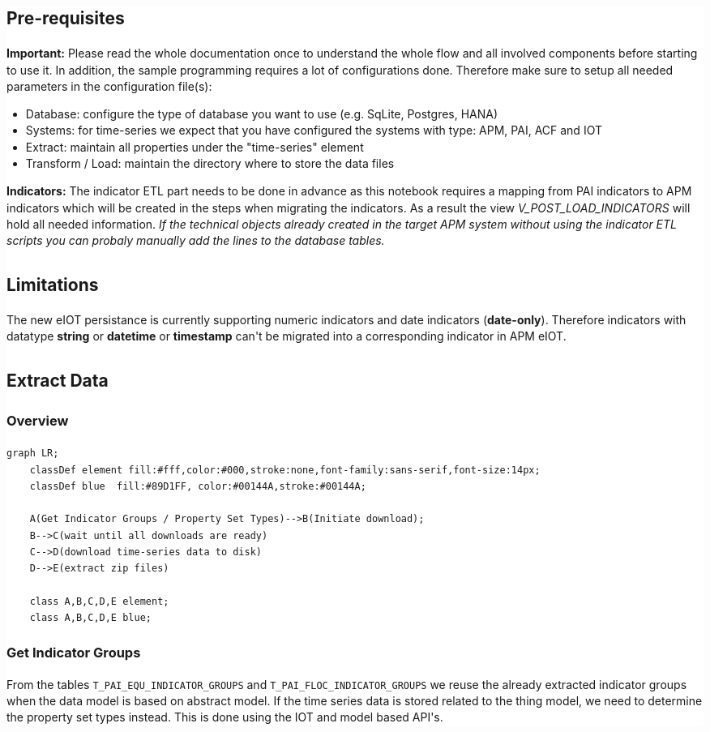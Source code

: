 ## Pre-requisites

**Important:** Please read the whole documentation once to understand the whole flow and all involved components before
starting to use it. In addition, the sample programming requires a lot of configurations done. Therefore make sure to setup
all needed parameters in the configuration file(s):

- Database: configure the type of database you want to use (e.g. SqLite, Postgres, HANA)
- Systems: for time-series we expect that you have configured the systems with type: APM, PAI, ACF and IOT
- Extract: maintain all properties under the "time-series" element
- Transform / Load: maintain the directory where to store the data files

**Indicators:** The indicator ETL part needs to be done in advance as this notebook requires a mapping from PAI indicators
to APM indicators which will be created in the steps when migrating the indicators. As a result
the view _V_POST_LOAD_INDICATORS_ will hold all needed information. _If the technical objects already created in the target
APM system without using the indicator ETL scripts you can probaly manually add the lines to the database tables._

## Limitations

The new eIOT persistance is currently supporting numeric indicators and date indicators (**date-only**). Therefore indicators
with datatype **string** or **datetime** or **timestamp** can't be migrated into a corresponding indicator in APM eIOT.

## Extract Data

### Overview

```mermaid
graph LR;
    classDef element fill:#fff,color:#000,stroke:none,font-family:sans-serif,font-size:14px;
    classDef blue  fill:#89D1FF, color:#00144A,stroke:#00144A;

    A(Get Indicator Groups / Property Set Types)-->B(Initiate download);
    B-->C(wait until all downloads are ready)
    C-->D(download time-series data to disk)
    D-->E(extract zip files)

    class A,B,C,D,E element;
    class A,B,C,D,E blue;
```

### Get Indicator Groups

From the tables `T_PAI_EQU_INDICATOR_GROUPS` and `T_PAI_FLOC_INDICATOR_GROUPS` we reuse the already
extracted indicator groups when the data model is based on abstract model. If the time series data
is stored related to the thing model, we need to determine the property set types instead. This is done
using the IOT and model based API's.
